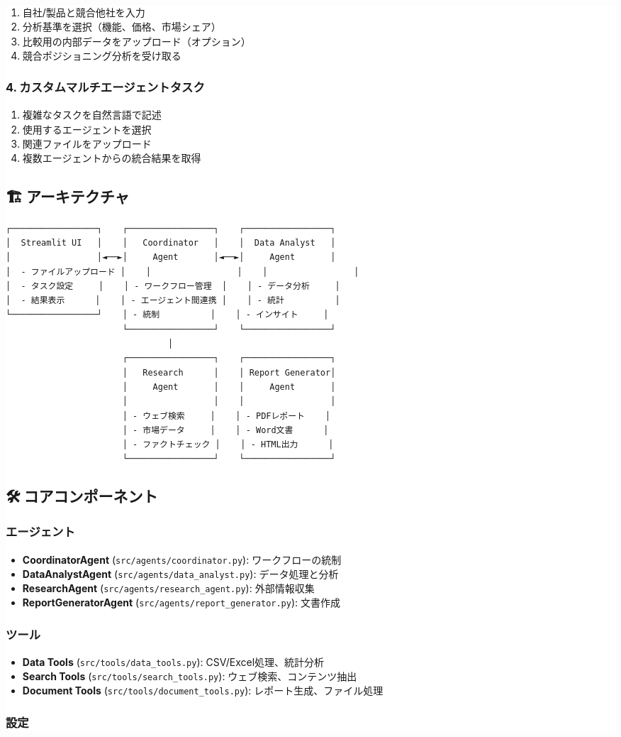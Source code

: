 1. 自社/製品と競合他社を入力
2. 分析基準を選択（機能、価格、市場シェア）
3. 比較用の内部データをアップロード（オプション）
4. 競合ポジショニング分析を受け取る

### 4. カスタムマルチエージェントタスク

1. 複雑なタスクを自然言語で記述
2. 使用するエージェントを選択
3. 関連ファイルをアップロード
4. 複数エージェントからの統合結果を取得

## 🏗️ アーキテクチャ

```
┌─────────────────┐    ┌─────────────────┐    ┌─────────────────┐
│  Streamlit UI   │    │   Coordinator   │    │  Data Analyst   │
│                 │◄──►│     Agent       │◄──►│     Agent       │
│  - ファイルアップロード │    │                 │    │                 │
│  - タスク設定     │    │ - ワークフロー管理  │    │ - データ分析     │
│  - 結果表示      │    │ - エージェント間連携 │    │ - 統計          │
└─────────────────┘    │ - 統制          │    │ - インサイト     │
                       └─────────────────┘    └─────────────────┘
                                │
                       ┌─────────────────┐    ┌─────────────────┐
                       │   Research      │    │ Report Generator│
                       │     Agent       │    │     Agent       │
                       │                 │    │                 │
                       │ - ウェブ検索     │    │ - PDFレポート    │
                       │ - 市場データ     │    │ - Word文書      │
                       │ - ファクトチェック │    │ - HTML出力      │
                       └─────────────────┘    └─────────────────┘
```

## 🛠️ コアコンポーネント

### エージェント

- **CoordinatorAgent** (`src/agents/coordinator.py`): ワークフローの統制
- **DataAnalystAgent** (`src/agents/data_analyst.py`): データ処理と分析
- **ResearchAgent** (`src/agents/research_agent.py`): 外部情報収集
- **ReportGeneratorAgent** (`src/agents/report_generator.py`): 文書作成

### ツール

- **Data Tools** (`src/tools/data_tools.py`): CSV/Excel処理、統計分析
- **Search Tools** (`src/tools/search_tools.py`): ウェブ検索、コンテンツ抽出
- **Document Tools** (`src/tools/document_tools.py`): レポート生成、ファイル処理

### 設定
